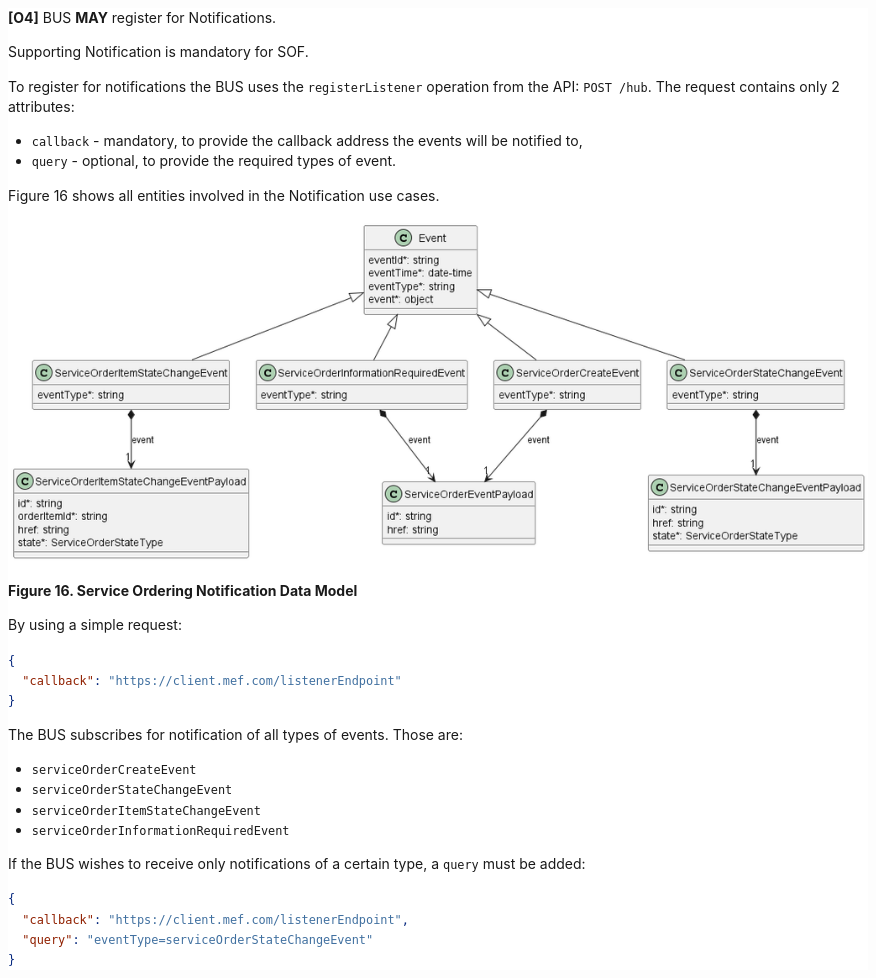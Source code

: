 **[O4]** BUS **MAY** register for Notifications.

Supporting Notification is mandatory for SOF.

To register for notifications the BUS uses the `registerListener` operation
from the API: `POST /hub`. The request contains only 2 attributes:

- `callback` - mandatory, to provide the callback address the events will be
  notified to,
- `query` - optional, to provide the required types of event.

Figure 16 shows all entities involved in the Notification use cases.

![Service Order Management Notification Data Model](media/ServiceOrderNotificationModel.png)

**Figure 16. Service Ordering Notification Data Model**

By using a simple request:

```json
{
  "callback": "https://client.mef.com/listenerEndpoint"
}
```

The BUS subscribes for notification of all types of events. Those are:

- `serviceOrderCreateEvent`
- `serviceOrderStateChangeEvent`
- `serviceOrderItemStateChangeEvent`
- `serviceOrderInformationRequiredEvent`

If the BUS wishes to receive only notifications of a certain type, a `query`
must be added:

```json
{
  "callback": "https://client.mef.com/listenerEndpoint",
  "query": "eventType=serviceOrderStateChangeEvent"
}
```
